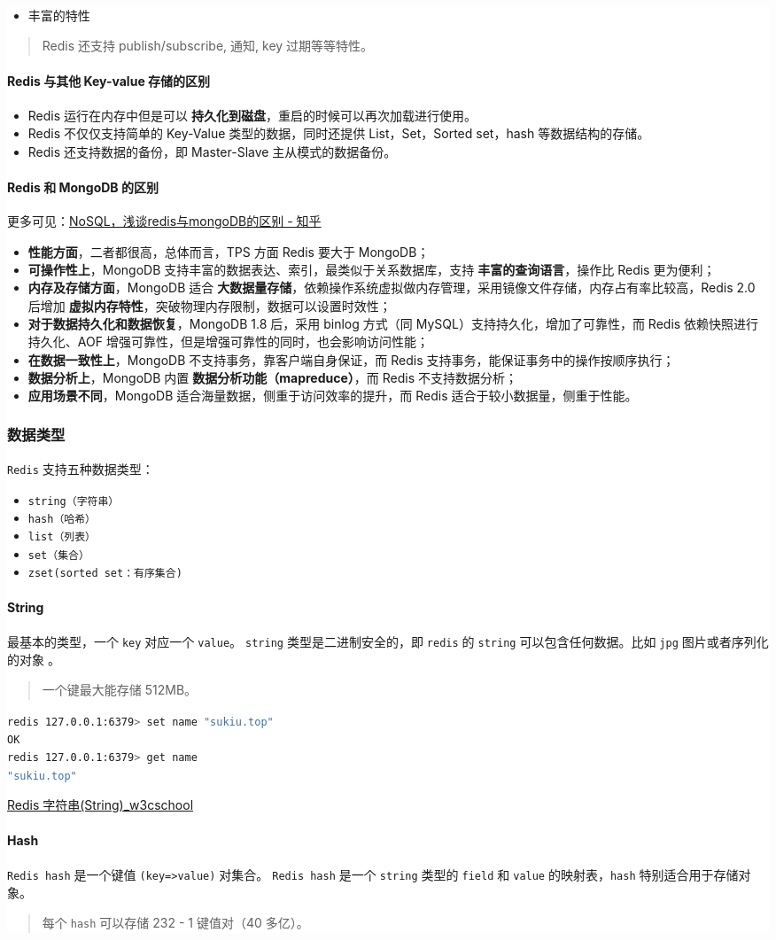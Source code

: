 - 丰富的特性

> Redis 还支持 publish/subscribe, 通知, key 过期等等特性。

#### Redis 与其他 Key-value 存储的区别

- Redis 运行在内存中但是可以 **持久化到磁盘**，重启的时候可以再次加载进行使用。
- Redis 不仅仅支持简单的 Key-Value 类型的数据，同时还提供 List，Set，Sorted set，hash 等数据结构的存储。
- Redis 还支持数据的备份，即 Master-Slave 主从模式的数据备份。

#### Redis 和 MongoDB 的区别

更多可见：[NoSQL，浅谈redis与mongoDB的区别 - 知乎](https://zhuanlan.zhihu.com/p/86777551)

- **性能方面**，二者都很高，总体而言，TPS 方面 Redis 要大于 MongoDB；
- **可操作性上**，MongoDB 支持丰富的数据表达、索引，最类似于关系数据库，支持 **丰富的查询语言**，操作比 Redis 更为便利；
- **内存及存储方面**，MongoDB 适合 **大数据量存储**，依赖操作系统虚拟做内存管理，采用镜像文件存储，内存占有率比较高，Redis 2.0 后增加 **虚拟内存特性**，突破物理内存限制，数据可以设置时效性；
- **对于数据持久化和数据恢复**，MongoDB 1.8 后，采用 binlog 方式（同 MySQL）支持持久化，增加了可靠性，而 Redis 依赖快照进行持久化、AOF 增强可靠性，但是增强可靠性的同时，也会影响访问性能；
- **在数据一致性上**，MongoDB 不支持事务，靠客户端自身保证，而 Redis 支持事务，能保证事务中的操作按顺序执行；
- **数据分析上**，MongoDB 内置 **数据分析功能（mapreduce）**，而 Redis 不支持数据分析；
- **应用场景不同**，MongoDB 适合海量数据，侧重于访问效率的提升，而 Redis 适合于较小数据量，侧重于性能。

### 数据类型

`Redis` 支持五种数据类型：

- `string（字符串）`
- `hash（哈希）`
- `list（列表）`
- `set（集合）`
- `zset(sorted set：有序集合)`

#### String

最基本的类型，一个 `key` 对应一个 `value`。
`string` 类型是二进制安全的，即 `redis` 的 `string` 可以包含任何数据。比如 `jpg` 图片或者序列化的对象 。

> 一个键最大能存储 512MB。

```bash
redis 127.0.0.1:6379> set name "sukiu.top"
OK
redis 127.0.0.1:6379> get name
"sukiu.top"
```

[Redis 字符串(String)_w3cschool](https://www.w3cschool.cn/redis/redis-strings.html)

#### Hash

`Redis hash` 是一个键值 `(key=>value)` 对集合。
`Redis hash` 是一个 `string` 类型的 `field` 和 `value` 的映射表，`hash` 特别适合用于存储对象。

> 每个 `hash` 可以存储 232 - 1 键值对（40 多亿）。
